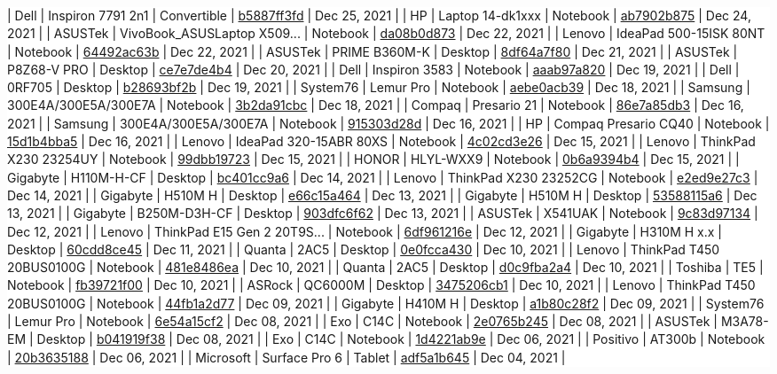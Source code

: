 | Dell          | Inspiron 7791 2n1           | Convertible | [b5887ff3fd](https://linux-hardware.org/?probe=b5887ff3fd) | Dec 25, 2021 |
| HP            | Laptop 14-dk1xxx            | Notebook    | [ab7902b875](https://linux-hardware.org/?probe=ab7902b875) | Dec 24, 2021 |
| ASUSTek       | VivoBook_ASUSLaptop X509... | Notebook    | [da08b0d873](https://linux-hardware.org/?probe=da08b0d873) | Dec 22, 2021 |
| Lenovo        | IdeaPad 500-15ISK 80NT      | Notebook    | [64492ac63b](https://linux-hardware.org/?probe=64492ac63b) | Dec 22, 2021 |
| ASUSTek       | PRIME B360M-K               | Desktop     | [8df64a7f80](https://linux-hardware.org/?probe=8df64a7f80) | Dec 21, 2021 |
| ASUSTek       | P8Z68-V PRO                 | Desktop     | [ce7e7de4b4](https://linux-hardware.org/?probe=ce7e7de4b4) | Dec 20, 2021 |
| Dell          | Inspiron 3583               | Notebook    | [aaab97a820](https://linux-hardware.org/?probe=aaab97a820) | Dec 19, 2021 |
| Dell          | 0RF705                      | Desktop     | [b28693bf2b](https://linux-hardware.org/?probe=b28693bf2b) | Dec 19, 2021 |
| System76      | Lemur Pro                   | Notebook    | [aebe0acb39](https://linux-hardware.org/?probe=aebe0acb39) | Dec 18, 2021 |
| Samsung       | 300E4A/300E5A/300E7A        | Notebook    | [3b2da91cbc](https://linux-hardware.org/?probe=3b2da91cbc) | Dec 18, 2021 |
| Compaq        | Presario 21                 | Notebook    | [86e7a85db3](https://linux-hardware.org/?probe=86e7a85db3) | Dec 16, 2021 |
| Samsung       | 300E4A/300E5A/300E7A        | Notebook    | [915303d28d](https://linux-hardware.org/?probe=915303d28d) | Dec 16, 2021 |
| HP            | Compaq Presario CQ40        | Notebook    | [15d1b4bba5](https://linux-hardware.org/?probe=15d1b4bba5) | Dec 16, 2021 |
| Lenovo        | IdeaPad 320-15ABR 80XS      | Notebook    | [4c02cd3e26](https://linux-hardware.org/?probe=4c02cd3e26) | Dec 15, 2021 |
| Lenovo        | ThinkPad X230 23254UY       | Notebook    | [99dbb19723](https://linux-hardware.org/?probe=99dbb19723) | Dec 15, 2021 |
| HONOR         | HLYL-WXX9                   | Notebook    | [0b6a9394b4](https://linux-hardware.org/?probe=0b6a9394b4) | Dec 15, 2021 |
| Gigabyte      | H110M-H-CF                  | Desktop     | [bc401cc9a6](https://linux-hardware.org/?probe=bc401cc9a6) | Dec 14, 2021 |
| Lenovo        | ThinkPad X230 23252CG       | Notebook    | [e2ed9e27c3](https://linux-hardware.org/?probe=e2ed9e27c3) | Dec 14, 2021 |
| Gigabyte      | H510M H                     | Desktop     | [e66c15a464](https://linux-hardware.org/?probe=e66c15a464) | Dec 13, 2021 |
| Gigabyte      | H510M H                     | Desktop     | [53588115a6](https://linux-hardware.org/?probe=53588115a6) | Dec 13, 2021 |
| Gigabyte      | B250M-D3H-CF                | Desktop     | [903dfc6f62](https://linux-hardware.org/?probe=903dfc6f62) | Dec 13, 2021 |
| ASUSTek       | X541UAK                     | Notebook    | [9c83d97134](https://linux-hardware.org/?probe=9c83d97134) | Dec 12, 2021 |
| Lenovo        | ThinkPad E15 Gen 2 20T9S... | Notebook    | [6df961216e](https://linux-hardware.org/?probe=6df961216e) | Dec 12, 2021 |
| Gigabyte      | H310M H x.x                 | Desktop     | [60cdd8ce45](https://linux-hardware.org/?probe=60cdd8ce45) | Dec 11, 2021 |
| Quanta        | 2AC5                        | Desktop     | [0e0fcca430](https://linux-hardware.org/?probe=0e0fcca430) | Dec 10, 2021 |
| Lenovo        | ThinkPad T450 20BUS0100G    | Notebook    | [481e8486ea](https://linux-hardware.org/?probe=481e8486ea) | Dec 10, 2021 |
| Quanta        | 2AC5                        | Desktop     | [d0c9fba2a4](https://linux-hardware.org/?probe=d0c9fba2a4) | Dec 10, 2021 |
| Toshiba       | TE5                         | Notebook    | [fb39721f00](https://linux-hardware.org/?probe=fb39721f00) | Dec 10, 2021 |
| ASRock        | QC6000M                     | Desktop     | [3475206cb1](https://linux-hardware.org/?probe=3475206cb1) | Dec 10, 2021 |
| Lenovo        | ThinkPad T450 20BUS0100G    | Notebook    | [44fb1a2d77](https://linux-hardware.org/?probe=44fb1a2d77) | Dec 09, 2021 |
| Gigabyte      | H410M H                     | Desktop     | [a1b80c28f2](https://linux-hardware.org/?probe=a1b80c28f2) | Dec 09, 2021 |
| System76      | Lemur Pro                   | Notebook    | [6e54a15cf2](https://linux-hardware.org/?probe=6e54a15cf2) | Dec 08, 2021 |
| Exo           | C14C                        | Notebook    | [2e0765b245](https://linux-hardware.org/?probe=2e0765b245) | Dec 08, 2021 |
| ASUSTek       | M3A78-EM                    | Desktop     | [b041919f38](https://linux-hardware.org/?probe=b041919f38) | Dec 08, 2021 |
| Exo           | C14C                        | Notebook    | [1d4221ab9e](https://linux-hardware.org/?probe=1d4221ab9e) | Dec 06, 2021 |
| Positivo      | AT300b                      | Notebook    | [20b3635188](https://linux-hardware.org/?probe=20b3635188) | Dec 06, 2021 |
| Microsoft     | Surface Pro 6               | Tablet      | [adf5a1b645](https://linux-hardware.org/?probe=adf5a1b645) | Dec 04, 2021 |